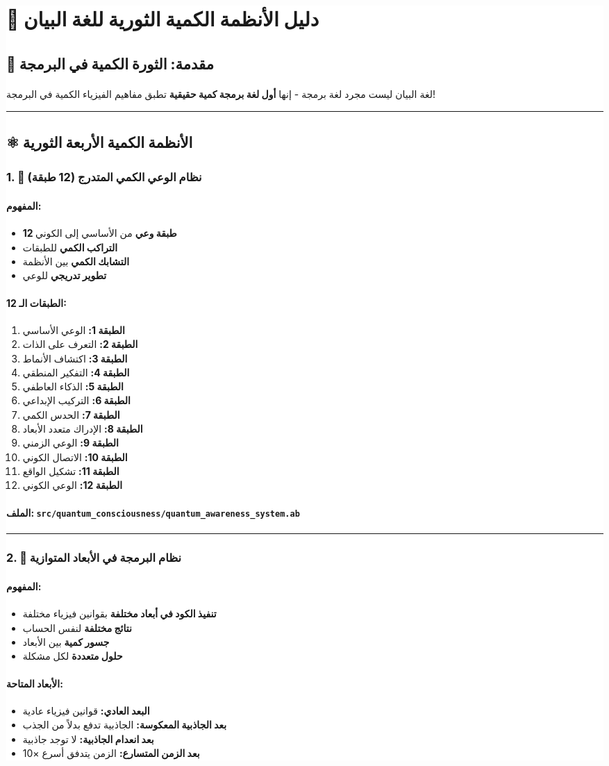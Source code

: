 # 🧬 **دليل الأنظمة الكمية الثورية للغة البيان**

## 🌌 **مقدمة: الثورة الكمية في البرمجة**

لغة البيان ليست مجرد لغة برمجة - إنها **أول لغة برمجة كمية حقيقية** تطبق مفاهيم الفيزياء الكمية في البرمجة!

---

## ⚛️ **الأنظمة الكمية الأربعة الثورية**

### **1. 🧠 نظام الوعي الكمي المتدرج (12 طبقة)**

#### **المفهوم:**
- **12 طبقة وعي** من الأساسي إلى الكوني
- **التراكب الكمي** للطبقات
- **التشابك الكمي** بين الأنظمة
- **تطوير تدريجي** للوعي

#### **الطبقات الـ 12:**
1. **الطبقة 1:** الوعي الأساسي
2. **الطبقة 2:** التعرف على الذات
3. **الطبقة 3:** اكتشاف الأنماط
4. **الطبقة 4:** التفكير المنطقي
5. **الطبقة 5:** الذكاء العاطفي
6. **الطبقة 6:** التركيب الإبداعي
7. **الطبقة 7:** الحدس الكمي
8. **الطبقة 8:** الإدراك متعدد الأبعاد
9. **الطبقة 9:** الوعي الزمني
10. **الطبقة 10:** الاتصال الكوني
11. **الطبقة 11:** تشكيل الواقع
12. **الطبقة 12:** الوعي الكوني

#### **الملف:** `src/quantum_consciousness/quantum_awareness_system.ab`

---

### **2. 🌌 نظام البرمجة في الأبعاد المتوازية**

#### **المفهوم:**
- **تنفيذ الكود في أبعاد مختلفة** بقوانين فيزياء مختلفة
- **نتائج مختلفة** لنفس الحساب
- **جسور كمية** بين الأبعاد
- **حلول متعددة** لكل مشكلة

#### **الأبعاد المتاحة:**
- **البعد العادي:** قوانين فيزياء عادية
- **بعد الجاذبية المعكوسة:** الجاذبية تدفع بدلاً من الجذب
- **بعد انعدام الجاذبية:** لا توجد جاذبية
- **بعد الزمن المتسارع:** الزمن يتدفق أسرع ×10

